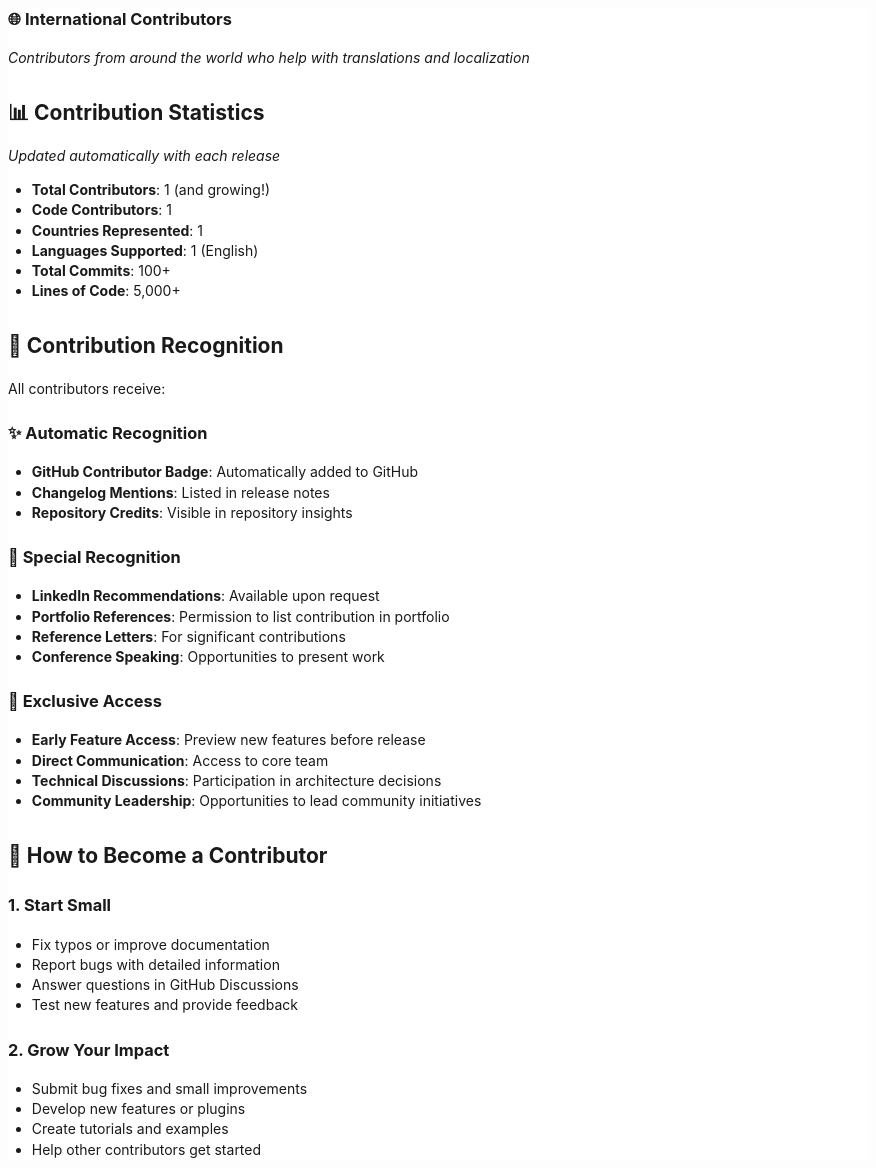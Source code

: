 ### 🌐 **International Contributors**
*Contributors from around the world who help with translations and localization*

## 📊 **Contribution Statistics**

*Updated automatically with each release*

- **Total Contributors**: 1 (and growing!)
- **Code Contributors**: 1
- **Countries Represented**: 1
- **Languages Supported**: 1 (English)
- **Total Commits**: 100+
- **Lines of Code**: 5,000+

## 🎯 **Contribution Recognition**

All contributors receive:

### ✨ **Automatic Recognition**
- **GitHub Contributor Badge**: Automatically added to GitHub
- **Changelog Mentions**: Listed in release notes
- **Repository Credits**: Visible in repository insights

### 🏅 **Special Recognition**
- **LinkedIn Recommendations**: Available upon request
- **Portfolio References**: Permission to list contribution in portfolio
- **Reference Letters**: For significant contributions
- **Conference Speaking**: Opportunities to present work

### 🎁 **Exclusive Access**
- **Early Feature Access**: Preview new features before release
- **Direct Communication**: Access to core team
- **Technical Discussions**: Participation in architecture decisions
- **Community Leadership**: Opportunities to lead community initiatives

## 🤝 **How to Become a Contributor**

### 1. **Start Small**
- Fix typos or improve documentation
- Report bugs with detailed information
- Answer questions in GitHub Discussions
- Test new features and provide feedback

### 2. **Grow Your Impact**
- Submit bug fixes and small improvements
- Develop new features or plugins
- Create tutorials and examples
- Help other contributors get started
